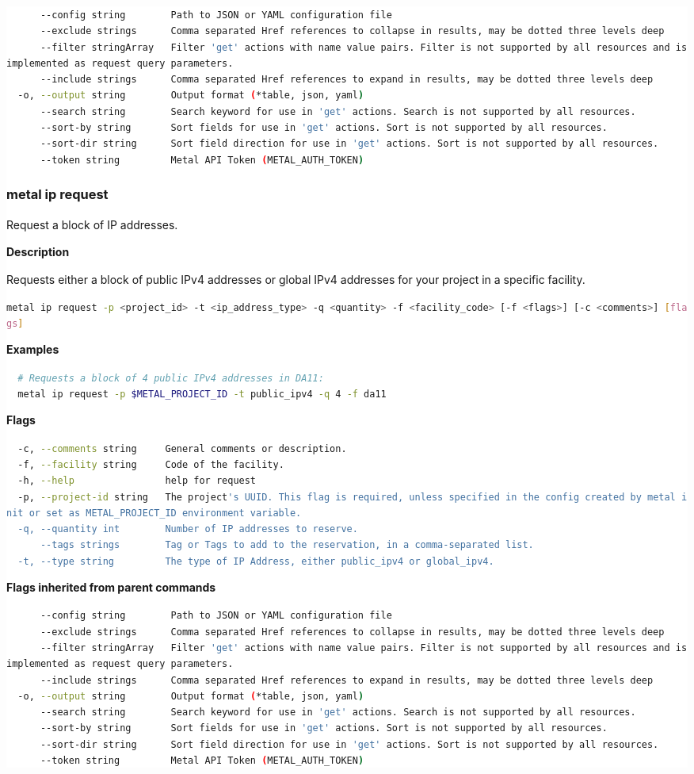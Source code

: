 ```sh
      --config string        Path to JSON or YAML configuration file
      --exclude strings      Comma separated Href references to collapse in results, may be dotted three levels deep
      --filter stringArray   Filter 'get' actions with name value pairs. Filter is not supported by all resources and is implemented as request query parameters.
      --include strings      Comma separated Href references to expand in results, may be dotted three levels deep
  -o, --output string        Output format (*table, json, yaml)
      --search string        Search keyword for use in 'get' actions. Search is not supported by all resources.
      --sort-by string       Sort fields for use in 'get' actions. Sort is not supported by all resources.
      --sort-dir string      Sort field direction for use in 'get' actions. Sort is not supported by all resources.
      --token string         Metal API Token (METAL_AUTH_TOKEN)
```

### metal ip request

Request a block of IP addresses.

**Description**

Requests either a block of public IPv4 addresses or global IPv4 addresses for your project in a specific facility.

```sh
metal ip request -p <project_id> -t <ip_address_type> -q <quantity> -f <facility_code> [-f <flags>] [-c <comments>] [flags]
```

**Examples**

```sh
  # Requests a block of 4 public IPv4 addresses in DA11: 
  metal ip request -p $METAL_PROJECT_ID -t public_ipv4 -q 4 -f da11
```

**Flags**

```sh
  -c, --comments string     General comments or description.
  -f, --facility string     Code of the facility.
  -h, --help                help for request
  -p, --project-id string   The project's UUID. This flag is required, unless specified in the config created by metal init or set as METAL_PROJECT_ID environment variable.
  -q, --quantity int        Number of IP addresses to reserve.
      --tags strings        Tag or Tags to add to the reservation, in a comma-separated list.
  -t, --type string         The type of IP Address, either public_ipv4 or global_ipv4.
```

**Flags inherited from parent commands**

```sh
      --config string        Path to JSON or YAML configuration file
      --exclude strings      Comma separated Href references to collapse in results, may be dotted three levels deep
      --filter stringArray   Filter 'get' actions with name value pairs. Filter is not supported by all resources and is implemented as request query parameters.
      --include strings      Comma separated Href references to expand in results, may be dotted three levels deep
  -o, --output string        Output format (*table, json, yaml)
      --search string        Search keyword for use in 'get' actions. Search is not supported by all resources.
      --sort-by string       Sort fields for use in 'get' actions. Sort is not supported by all resources.
      --sort-dir string      Sort field direction for use in 'get' actions. Sort is not supported by all resources.
      --token string         Metal API Token (METAL_AUTH_TOKEN)
```